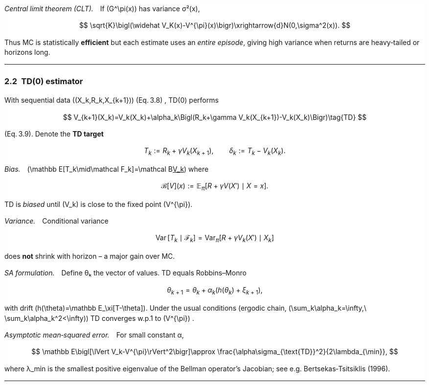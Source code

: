 *Central limit theorem (CLT).* If \(G^\pi(x)\) has variance σ²(x),

$$
\sqrt{K}\bigl(\widehat V_K(x)-V^{\pi}(x)\bigr)\xrightarrow{d}N(0,\sigma^2(x)).
$$

Thus MC is statistically **efficient** but each estimate uses an *entire episode*, giving high variance when returns are heavy‑tailed or horizons long.

---

### 2.2 TD(0) estimator

With sequential data \((X_k,R_k,X_{k+1})\) (Eq. 3.8) , TD(0) performs

$$
V_{k+1}(X_k)=V_k(X_k)+\alpha_k\Bigl(R_k+\gamma V_k(X_{k+1})-V_k(X_k)\Bigr)\tag{TD}
$$

(Eq. 3.9).  Denote the **TD target**

$$
T_k := R_k+\gamma V_k(X_{k+1}),\qquad \delta_k:=T_k-V_k(X_k).
$$

*Bias.* \(\mathbb E[T_k\mid\mathcal F_k]=\mathcal B[V_k](X_k)\) where

$$
\mathcal B[V](x):=\mathbb E_\pi\bigl[R+\gamma V(X')\mid X=x\bigr].
$$

TD is *biased* until \(V_k\) is close to the fixed point \(V^{\pi}\).

*Variance.* Conditional variance

$$
\operatorname{Var}[T_k\mid\mathcal F_k]=\operatorname{Var}_\pi\bigl[R+\gamma V_k(X')\mid X_k\bigr]
$$

does **not** shrink with horizon – a major gain over MC.

*SA formulation.* Define θₖ the vector of values. TD equals Robbins–Monro

$$
\theta_{k+1}=\theta_k+\alpha_k\bigl(h(\theta_k)+\xi_{k+1}\bigr),
$$

with drift \(h(\theta)=\mathbb E_\xi[T-\theta]\). Under the usual conditions (ergodic chain, \(\sum_k\alpha_k=\infty,\ \sum_k\alpha_k^2<\infty\)) TD converges w\.p.1 to \(V^{\pi}\) .

*Asymptotic mean‑squared error.* For small constant α,

$$
\mathbb E\bigl[\lVert V_k-V^{\pi}\rVert^2\bigr]\approx
\frac{\alpha\sigma_{\text{TD}}^2}{2\lambda_{\min}}, 
$$

where λ\_min is the smallest positive eigenvalue of the Bellman operator’s Jacobian; see e.g. Bertsekas‑Tsitsiklis (1996).

---